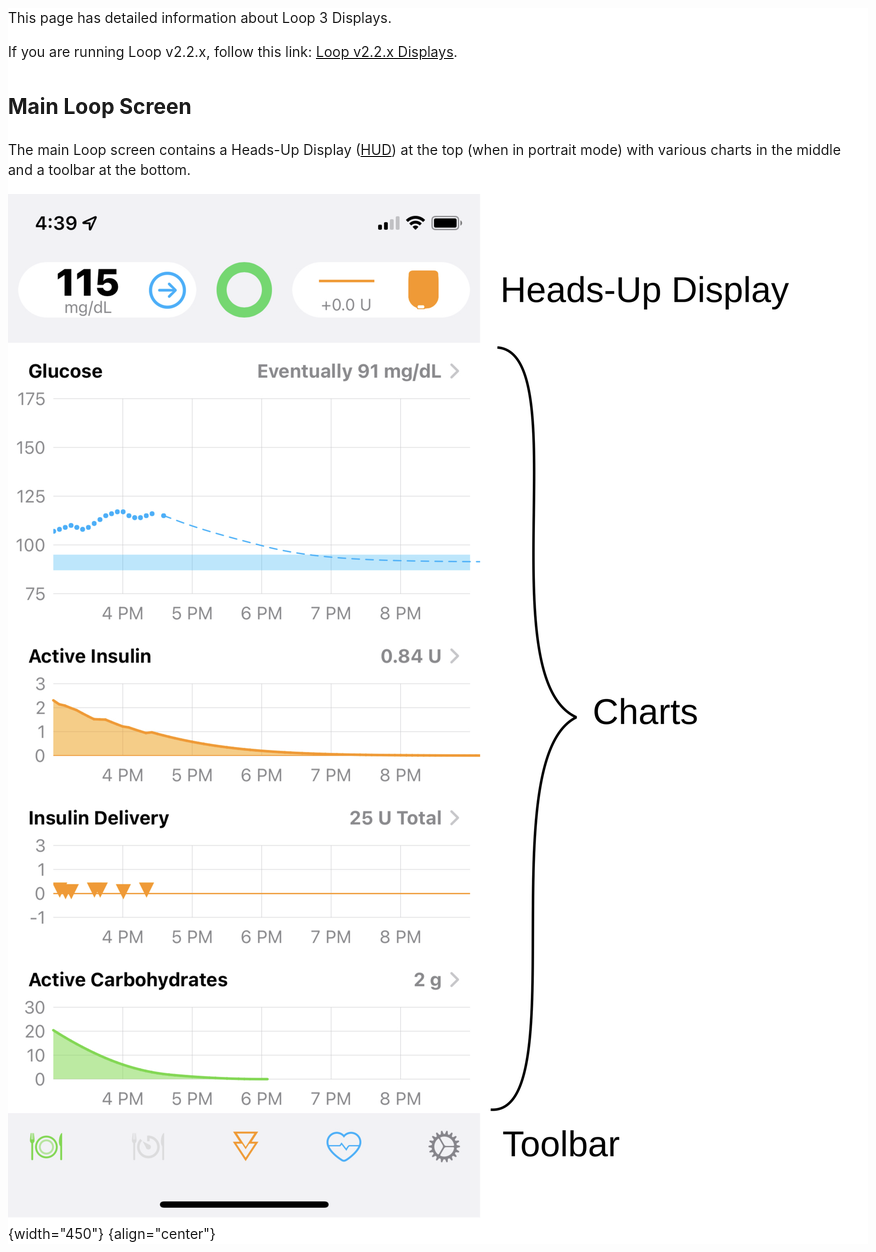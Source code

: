 This page has detailed information about Loop 3 Displays.

If you are running Loop v2.2.x, follow this link: [Loop v2.2.x Displays](../operation/loop-settings/displays.md).

## Main Loop Screen

The main Loop screen contains a Heads-Up Display ([HUD](#heads-up-display)) at the top (when in portrait mode) with various charts in the middle and a toolbar at the bottom.

![main loop screen when running nominally with annotation for heads-up-display, charts and toolbar](img/loop-3-main-annotated.svg){width="450"}
{align="center"}
